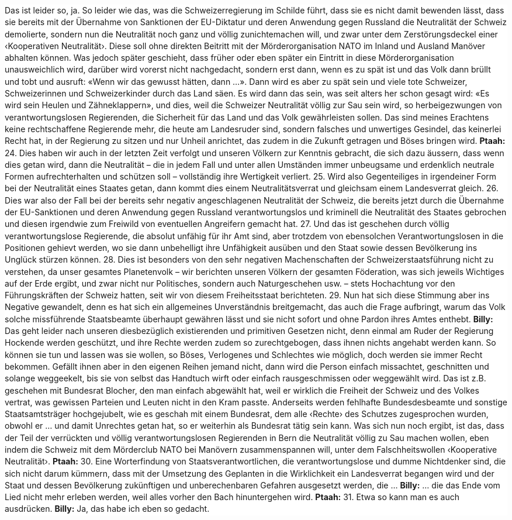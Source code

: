 Das ist leider so, ja. So leider wie das, was die Schweizerregierung im Schilde führt, dass sie es nicht damit bewenden lässt, dass sie bereits mit der Übernahme von Sanktionen der EU-Diktatur und deren Anwendung gegen Russland die Neutralität der Schweiz demolierte, sondern nun die Neutralität noch ganz und völlig zunichtemachen will, und zwar unter dem Zerstörungsdeckel einer ‹Kooperativen Neutralität›. Diese soll ohne direkten Beitritt mit der Mörderorganisation NATO im Inland und Ausland Manöver abhalten können. Was jedoch später geschieht, dass früher oder eben später ein Eintritt in diese Mörderorganisation unausweichlich wird, darüber wird vorerst nicht nachgedacht, sondern erst dann, wenn es zu spät ist und das Volk dann brüllt und tobt und ausruft: «Wenn wir das gewusst hätten, dann …». Dann wird es aber zu spät sein und viele tote Schweizer, Schweizerinnen und Schweizerkinder durch das Land säen. Es wird dann das sein, was seit alters her schon gesagt wird: «Es wird sein Heulen und Zähneklappern», und dies, weil die Schweizer Neutralität völlig zur Sau sein wird, so herbeigezwungen von verantwortungslosen Regierenden, die Sicherheit für das Land und das Volk gewährleisten sollen. Das sind meines Erachtens keine rechtschaffene Regierende mehr, die heute am Landesruder sind, sondern falsches und unwertiges Gesindel, das keinerlei Recht hat, in der Regierung zu sitzen und nur Unheil anrichtet, das zudem in die Zukunft getragen und Böses bringen wird.
**Ptaah:**
24. Dies haben wir auch in der letzten Zeit verfolgt und unseren Völkern zur Kenntnis gebracht, die sich dazu äussern, dass wenn dies getan wird, dann die Neutralität – die in jedem Fall und unter allen Umständen immer unbeugsame und erdenklich neutrale Formen aufrechterhalten und schützen soll – vollständig ihre Wertigkeit verliert.
25. Wird also Gegenteiliges in irgendeiner Form bei der Neutralität eines Staates getan, dann kommt dies einem Neutralitätsverrat und gleichsam einem Landesverrat gleich.
26. Dies war also der Fall bei der bereits sehr negativ angeschlagenen Neutralität der Schweiz, die bereits jetzt durch die Übernahme der EU-Sanktionen und deren Anwendung gegen Russland verantwortungslos und kriminell die Neutralität des Staates gebrochen und diesen irgendwie zum Freiwild von eventuellen Angreifern gemacht hat.
27. Und das ist geschehen durch völlig verantwortungslose Regierende, die absolut unfähig für ihr Amt sind, aber trotzdem von ebensolchen Verantwortungslosen in die Positionen gehievt werden, wo sie dann unbehelligt ihre Unfähigkeit ausüben und den Staat sowie dessen Bevölkerung ins Unglück stürzen können.
28. Dies ist besonders von den sehr negativen Machenschaften der Schweizerstaatsführung nicht zu verstehen, da unser gesamtes Planetenvolk – wir berichten unseren Völkern der gesamten Föderation, was sich jeweils Wichtiges auf der Erde ergibt, und zwar nicht nur Politisches, sondern auch Naturgeschehen usw. – stets Hochachtung vor den Führungskräften der Schweiz hatten, seit wir von diesem Freiheitsstaat berichteten.
29. Nun hat sich diese Stimmung aber ins Negative gewandelt, denn es hat sich ein allgemeines Unverständnis breitgemacht, das auch die Frage aufbringt, warum das Volk solche missführende Staatsbeamte überhaupt gewähren lässt und sie nicht sofort und ohne Pardon ihres Amtes enthebt.
**Billy:**
Das geht leider nach unseren diesbezüglich existierenden und primitiven Gesetzen nicht, denn einmal am Ruder der Regierung Hockende werden geschützt, und ihre Rechte werden zudem so zurechtgebogen, dass ihnen nichts angehabt werden kann. So können sie tun und lassen was sie wollen, so Böses, Verlogenes und Schlechtes wie möglich, doch werden sie immer Recht bekommen. Gefällt ihnen aber in den eigenen Reihen jemand nicht, dann wird die Person einfach missachtet, geschnitten und solange weggeekelt, bis sie von selbst das Handtuch wirft oder einfach rausgeschmissen oder weggewählt wird. Das ist z.B. geschehen mit Bundesrat Blocher, den man einfach abgewählt hat, weil er wirklich die Freiheit der Schweiz und des Volkes vertrat, was gewissen Parteien und Leuten nicht in den Kram passte. Anderseits werden fehlhafte Bundesdesbeamte und sonstige Staatsamtsträger hochgejubelt, wie es geschah mit einem Bundesrat, dem alle ‹Rechte› des Schutzes zugesprochen wurden, obwohl er … und damit Unrechtes getan hat, so er weiterhin als Bundesrat tätig sein kann.
Was sich nun noch ergibt, ist das, dass der Teil der verrückten und völlig verantwortungslosen Regierenden in Bern die Neutralität völlig zu Sau machen wollen, eben indem die Schweiz mit dem Mörderclub NATO bei Manövern zusammenspannen will, unter dem Falschheitswollen ‹Kooperative Neutralität›.
**Ptaah:**
30. Eine Worterfindung von Staatsverantwortlichen, die verantwortungslose und dumme Nichtdenker sind, die sich nicht darum kümmern, dass mit der Umsetzung des Geplanten in die Wirklichkeit ein Landesverrat begangen wird und der Staat und dessen Bevölkerung zukünftigen und unberechenbaren Gefahren ausgesetzt werden, die …
**Billy:**
… die das Ende vom Lied nicht mehr erleben werden, weil alles vorher den Bach hinuntergehen wird.
**Ptaah:**
31. Etwa so kann man es auch ausdrücken.
**Billy:**
Ja, das habe ich eben so gedacht.